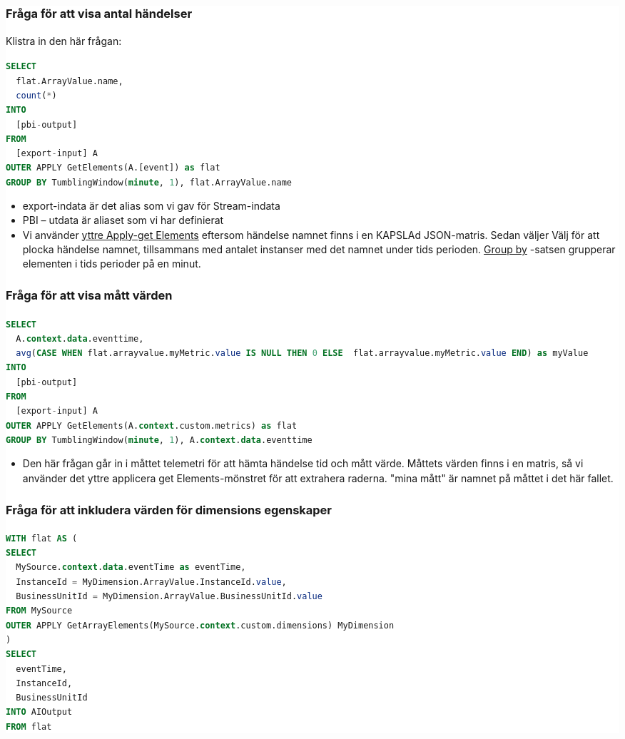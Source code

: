 ### <a name="query-to-display-counts-of-events"></a>Fråga för att visa antal händelser
Klistra in den här frågan:

```SQL
SELECT
  flat.ArrayValue.name,
  count(*)
INTO
  [pbi-output]
FROM
  [export-input] A
OUTER APPLY GetElements(A.[event]) as flat
GROUP BY TumblingWindow(minute, 1), flat.ArrayValue.name
```

* export-indata är det alias som vi gav för Stream-indata
* PBI – utdata är aliaset som vi har definierat
* Vi använder [yttre Apply-get Elements](/stream-analytics-query/apply-azure-stream-analytics) eftersom händelse namnet finns i en KAPSLAd JSON-matris. Sedan väljer Välj för att plocka händelse namnet, tillsammans med antalet instanser med det namnet under tids perioden. [Group by](/stream-analytics-query/group-by-azure-stream-analytics) -satsen grupperar elementen i tids perioder på en minut.

### <a name="query-to-display-metric-values"></a>Fråga för att visa mått värden

```SQL
SELECT
  A.context.data.eventtime,
  avg(CASE WHEN flat.arrayvalue.myMetric.value IS NULL THEN 0 ELSE  flat.arrayvalue.myMetric.value END) as myValue
INTO
  [pbi-output]
FROM
  [export-input] A
OUTER APPLY GetElements(A.context.custom.metrics) as flat
GROUP BY TumblingWindow(minute, 1), A.context.data.eventtime
```

* Den här frågan går in i måttet telemetri för att hämta händelse tid och mått värde. Måttets värden finns i en matris, så vi använder det yttre applicera get Elements-mönstret för att extrahera raderna. "mina mått" är namnet på måttet i det här fallet. 

### <a name="query-to-include-values-of-dimension-properties"></a>Fråga för att inkludera värden för dimensions egenskaper

```SQL
WITH flat AS (
SELECT
  MySource.context.data.eventTime as eventTime,
  InstanceId = MyDimension.ArrayValue.InstanceId.value,
  BusinessUnitId = MyDimension.ArrayValue.BusinessUnitId.value
FROM MySource
OUTER APPLY GetArrayElements(MySource.context.custom.dimensions) MyDimension
)
SELECT
  eventTime,
  InstanceId,
  BusinessUnitId
INTO AIOutput
FROM flat
```
